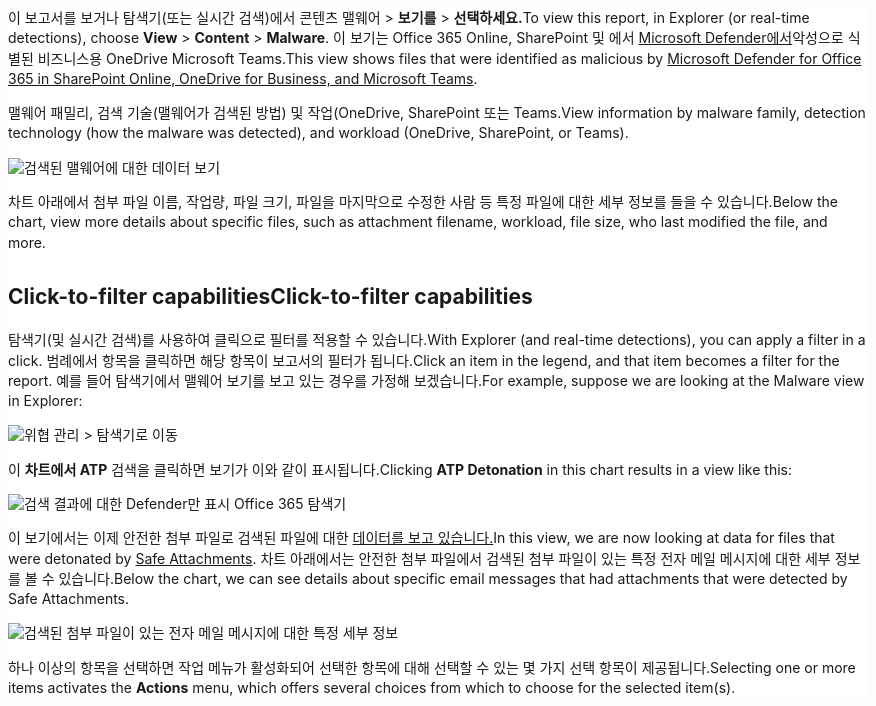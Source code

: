 <span data-ttu-id="9d6cf-186">이 보고서를 보거나 탐색기(또는 실시간 검색)에서 콘텐츠 맬웨어  \> **보기를** \> **선택하세요.**</span><span class="sxs-lookup"><span data-stu-id="9d6cf-186">To view this report, in Explorer (or real-time detections), choose **View** \> **Content** \> **Malware**.</span></span> <span data-ttu-id="9d6cf-187">이 보기는 Office 365 Online, SharePoint 및 에서 [Microsoft Defender에서](mdo-for-spo-odb-and-teams.md)악성으로 식별된 비즈니스용 OneDrive Microsoft Teams.</span><span class="sxs-lookup"><span data-stu-id="9d6cf-187">This view shows files that were identified as malicious by [Microsoft Defender for Office 365 in SharePoint Online, OneDrive for Business, and Microsoft Teams](mdo-for-spo-odb-and-teams.md).</span></span>

<span data-ttu-id="9d6cf-188">맬웨어 패밀리, 검색 기술(맬웨어가 검색된 방법) 및 작업(OneDrive, SharePoint 또는 Teams.</span><span class="sxs-lookup"><span data-stu-id="9d6cf-188">View information by malware family, detection technology (how the malware was detected), and workload (OneDrive, SharePoint, or Teams).</span></span>

![검색된 맬웨어에 대한 데이터 보기](../../media/malware-family.png)

<span data-ttu-id="9d6cf-190">차트 아래에서 첨부 파일 이름, 작업량, 파일 크기, 파일을 마지막으로 수정한 사람 등 특정 파일에 대한 세부 정보를 들을 수 있습니다.</span><span class="sxs-lookup"><span data-stu-id="9d6cf-190">Below the chart, view more details about specific files, such as attachment filename, workload, file size, who last modified the file, and more.</span></span>

## <a name="click-to-filter-capabilities"></a><span data-ttu-id="9d6cf-191">Click-to-filter capabilities</span><span class="sxs-lookup"><span data-stu-id="9d6cf-191">Click-to-filter capabilities</span></span>

<span data-ttu-id="9d6cf-192">탐색기(및 실시간 검색)를 사용하여 클릭으로 필터를 적용할 수 있습니다.</span><span class="sxs-lookup"><span data-stu-id="9d6cf-192">With Explorer (and real-time detections), you can apply a filter in a click.</span></span> <span data-ttu-id="9d6cf-193">범례에서 항목을 클릭하면 해당 항목이 보고서의 필터가 됩니다.</span><span class="sxs-lookup"><span data-stu-id="9d6cf-193">Click an item in the legend, and that item becomes a filter for the report.</span></span> <span data-ttu-id="9d6cf-194">예를 들어 탐색기에서 맬웨어 보기를 보고 있는 경우를 가정해 보겠습니다.</span><span class="sxs-lookup"><span data-stu-id="9d6cf-194">For example, suppose we are looking at the Malware view in Explorer:</span></span>

![위협 관리 \> 탐색기로 이동](../../media/cab32fa2-66f1-4ad5-bc1d-2bac4dbeb48c.png)

<span data-ttu-id="9d6cf-196">이 **차트에서 ATP** 검색을 클릭하면 보기가 이와 같이 표시됩니다.</span><span class="sxs-lookup"><span data-stu-id="9d6cf-196">Clicking **ATP Detonation** in this chart results in a view like this:</span></span>

![검색 결과에 대한 Defender만 표시 Office 365 탐색기](../../media/7241d7dd-27bc-467d-9db8-6e806c49df14.png)

<span data-ttu-id="9d6cf-198">이 보기에서는 이제 안전한 첨부 파일로 검색된 파일에 대한 [데이터를 보고 있습니다.](safe-attachments.md)</span><span class="sxs-lookup"><span data-stu-id="9d6cf-198">In this view, we are now looking at data for files that were detonated by [Safe Attachments](safe-attachments.md).</span></span> <span data-ttu-id="9d6cf-199">차트 아래에서는 안전한 첨부 파일에서 검색된 첨부 파일이 있는 특정 전자 메일 메시지에 대한 세부 정보를 볼 수 있습니다.</span><span class="sxs-lookup"><span data-stu-id="9d6cf-199">Below the chart, we can see details about specific email messages that had attachments that were detected by Safe Attachments.</span></span>

![검색된 첨부 파일이 있는 전자 메일 메시지에 대한 특정 세부 정보](../../media/c91fb05c-d1d4-4085-acc6-f7008a415c2a.png)

<span data-ttu-id="9d6cf-201">하나 이상의 항목을 선택하면 작업  메뉴가 활성화되어 선택한 항목에 대해 선택할 수 있는 몇 가지 선택 항목이 제공됩니다.</span><span class="sxs-lookup"><span data-stu-id="9d6cf-201">Selecting one or more items activates the **Actions** menu, which offers several choices from which to choose for the selected item(s).</span></span>
